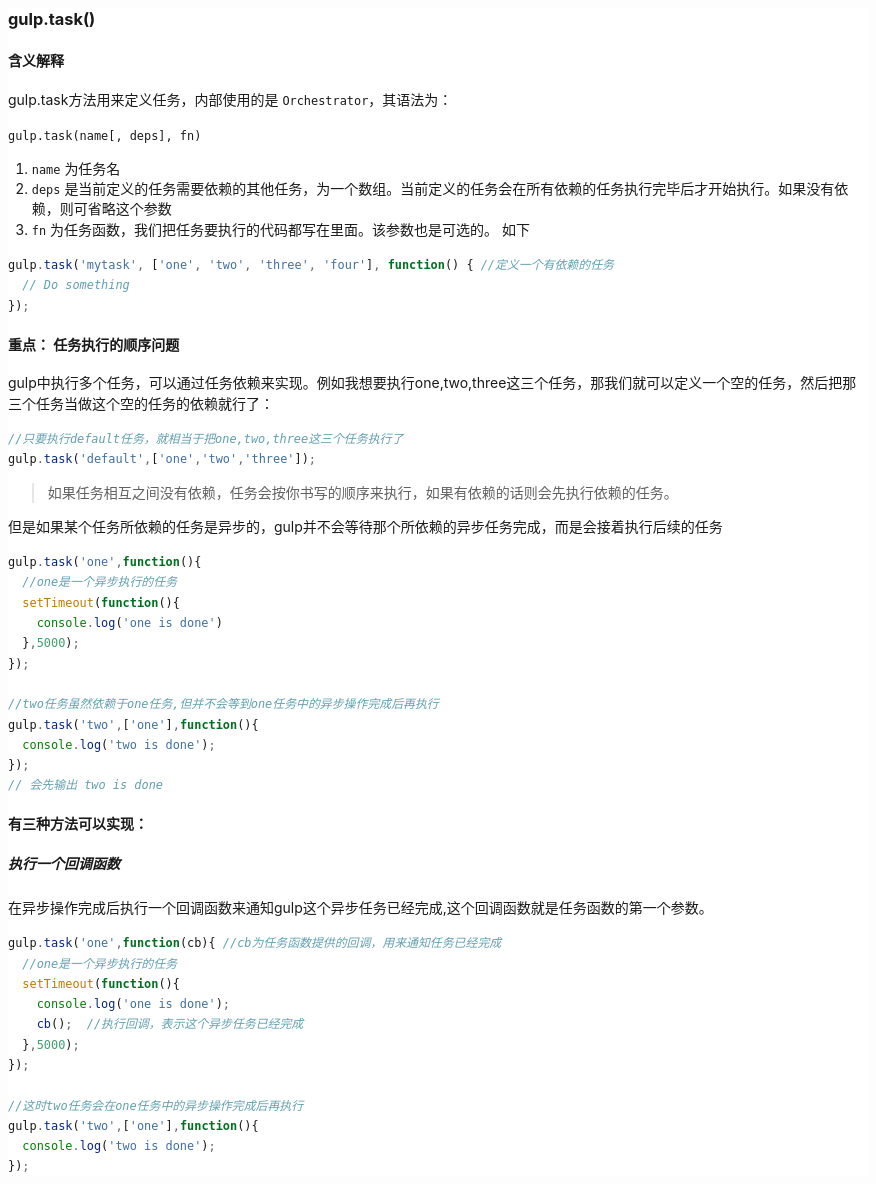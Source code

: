 ### gulp.task()
#### 含义解释
gulp.task方法用来定义任务，内部使用的是 `Orchestrator`，其语法为：
```
gulp.task(name[, deps], fn)
```

1. `name` 为任务名
2. `deps` 是当前定义的任务需要依赖的其他任务，为一个数组。当前定义的任务会在所有依赖的任务执行完毕后才开始执行。如果没有依赖，则可省略这个参数
3. `fn` 为任务函数，我们把任务要执行的代码都写在里面。该参数也是可选的。
如下
```js
gulp.task('mytask', ['one', 'two', 'three', 'four'], function() { //定义一个有依赖的任务
  // Do something
});
```

#### **重点： 任务执行的顺序问题**
gulp中执行多个任务，可以通过任务依赖来实现。例如我想要执行one,two,three这三个任务，那我们就可以定义一个空的任务，然后把那三个任务当做这个空的任务的依赖就行了：
```js
//只要执行default任务，就相当于把one,two,three这三个任务执行了
gulp.task('default',['one','two','three']);
```
> 如果任务相互之间没有依赖，任务会按你书写的顺序来执行，如果有依赖的话则会先执行依赖的任务。

但是如果某个任务所依赖的任务是异步的，gulp并不会等待那个所依赖的异步任务完成，而是会接着执行后续的任务
```js
gulp.task('one',function(){
  //one是一个异步执行的任务
  setTimeout(function(){
    console.log('one is done')
  },5000);
});

//two任务虽然依赖于one任务,但并不会等到one任务中的异步操作完成后再执行
gulp.task('two',['one'],function(){
  console.log('two is done');
});
// 会先输出 two is done
```
#### 有三种方法可以实现：
##### 执行一个回调函数
在异步操作完成后执行一个回调函数来通知gulp这个异步任务已经完成,这个回调函数就是任务函数的第一个参数。
```js
gulp.task('one',function(cb){ //cb为任务函数提供的回调，用来通知任务已经完成
  //one是一个异步执行的任务
  setTimeout(function(){
    console.log('one is done');
    cb();  //执行回调，表示这个异步任务已经完成
  },5000);
});

//这时two任务会在one任务中的异步操作完成后再执行
gulp.task('two',['one'],function(){
  console.log('two is done');
});
```
